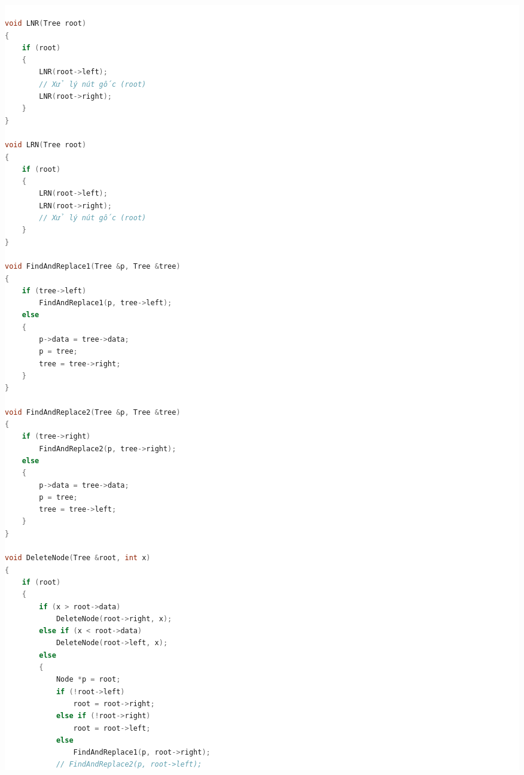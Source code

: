 ```cpp

void LNR(Tree root)
{
    if (root)
    {
        LNR(root->left);
        // Xử lý nút gốc (root)
        LNR(root->right);
    }
}

void LRN(Tree root)
{
    if (root)
    {
        LRN(root->left);
        LRN(root->right);
        // Xử lý nút gốc (root)
    }
}

void FindAndReplace1(Tree &p, Tree &tree)
{
    if (tree->left)
        FindAndReplace1(p, tree->left);
    else
    {
        p->data = tree->data;
        p = tree;
        tree = tree->right;
    }
}

void FindAndReplace2(Tree &p, Tree &tree)
{
    if (tree->right)
        FindAndReplace2(p, tree->right);
    else
    {
        p->data = tree->data;
        p = tree;
        tree = tree->left;
    }
}

void DeleteNode(Tree &root, int x)
{
    if (root)
    {
        if (x > root->data)
            DeleteNode(root->right, x);
        else if (x < root->data)
            DeleteNode(root->left, x);
        else
        {
            Node *p = root;
            if (!root->left)
                root = root->right;
            else if (!root->right)
                root = root->left;
            else
                FindAndReplace1(p, root->right);
            // FindAndReplace2(p, root->left);
```